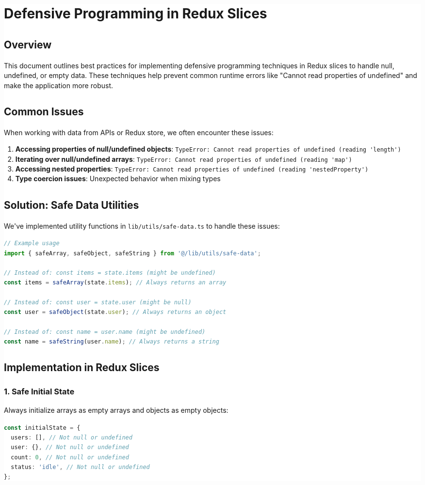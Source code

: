 # Defensive Programming in Redux Slices

## Overview

This document outlines best practices for implementing defensive programming techniques in Redux slices to handle null, undefined, or empty data. These techniques help prevent common runtime errors like "Cannot read properties of undefined" and make the application more robust.

## Common Issues

When working with data from APIs or Redux store, we often encounter these issues:

1. **Accessing properties of null/undefined objects**: `TypeError: Cannot read properties of undefined (reading 'length')`
2. **Iterating over null/undefined arrays**: `TypeError: Cannot read properties of undefined (reading 'map')`
3. **Accessing nested properties**: `TypeError: Cannot read properties of undefined (reading 'nestedProperty')`
4. **Type coercion issues**: Unexpected behavior when mixing types

## Solution: Safe Data Utilities

We've implemented utility functions in `lib/utils/safe-data.ts` to handle these issues:

```typescript
// Example usage
import { safeArray, safeObject, safeString } from '@/lib/utils/safe-data';

// Instead of: const items = state.items (might be undefined)
const items = safeArray(state.items); // Always returns an array

// Instead of: const user = state.user (might be null)
const user = safeObject(state.user); // Always returns an object

// Instead of: const name = user.name (might be undefined)
const name = safeString(user.name); // Always returns a string
```

## Implementation in Redux Slices

### 1. Safe Initial State

Always initialize arrays as empty arrays and objects as empty objects:

```typescript
const initialState = {
  users: [], // Not null or undefined
  user: {}, // Not null or undefined
  count: 0, // Not null or undefined
  status: 'idle', // Not null or undefined
};
```
